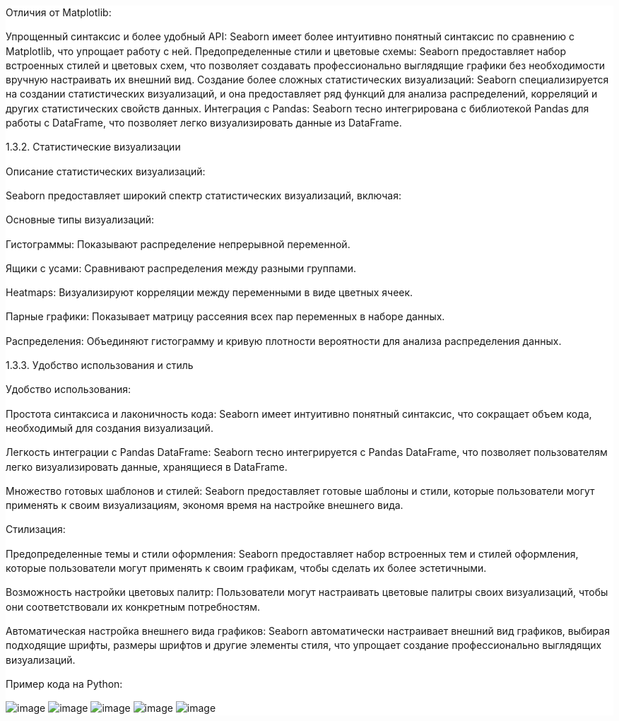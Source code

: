 Отличия от Matplotlib:

   Упрощенный синтаксис и более удобный API: Seaborn имеет более интуитивно понятный синтаксис по сравнению с Matplotlib, что упрощает работу с ней.
   Предопределенные стили и цветовые схемы: Seaborn предоставляет набор встроенных стилей и цветовых схем, что позволяет создавать профессионально выглядящие графики без необходимости вручную настраивать их внешний вид.
   Создание более сложных статистических визуализаций: Seaborn специализируется на создании статистических визуализаций, и она предоставляет ряд функций для анализа распределений, корреляций и других статистических свойств данных.
   Интеграция с Pandas: Seaborn тесно интегрирована с библиотекой Pandas для работы с DataFrame, что позволяет легко визуализировать данные из DataFrame.

1.3.2. Статистические визуализации

Описание статистических визуализаций:

   Seaborn предоставляет широкий спектр статистических визуализаций, включая:

Основные типы визуализаций:

   Гистограммы: Показывают распределение непрерывной переменной.
   
   Ящики с усами: Сравнивают распределения между разными группами.
   
   Heatmaps: Визуализируют корреляции между переменными в виде цветных ячеек.
   
   Парные графики: Показывает матрицу рассеяния всех пар переменных в наборе данных.
   
   Распределения: Объединяют гистограмму и кривую плотности вероятности для анализа распределения данных.

1.3.3. Удобство использования и стиль

Удобство использования:

   Простота синтаксиса и лаконичность кода: Seaborn имеет интуитивно понятный синтаксис, что сокращает объем кода, необходимый для создания визуализаций.
   
   Легкость интеграции с Pandas DataFrame: Seaborn тесно интегрируется с Pandas DataFrame, что позволяет пользователям легко визуализировать данные, хранящиеся в DataFrame.
   
   Множество готовых шаблонов и стилей: Seaborn предоставляет готовые шаблоны и стили, которые пользователи могут применять к своим визуализациям, экономя время на настройке внешнего вида.

Стилизация:

   Предопределенные темы и стили оформления: Seaborn предоставляет набор встроенных тем и стилей оформления, которые пользователи могут применять к своим графикам, чтобы сделать их более эстетичными.
   
   Возможность настройки цветовых палитр: Пользователи могут настраивать цветовые палитры своих визуализаций, чтобы они соответствовали их конкретным потребностям.
   
   Автоматическая настройка внешнего вида графиков: Seaborn автоматически настраивает внешний вид графиков, выбирая подходящие шрифты, размеры шрифтов и другие элементы стиля, что упрощает создание профессионально выглядящих визуализаций.

Пример кода на Python:
      
![image](https://github.com/user-attachments/assets/8d164d06-120b-455f-a16f-19ebbd325421)
![image](https://github.com/user-attachments/assets/143931dd-b6ef-4638-ac91-776f3fc1af5a)
![image](https://github.com/user-attachments/assets/a6e010cd-87ea-4913-b4e9-3dc8c9421308)
![image](https://github.com/user-attachments/assets/a60c075f-7a15-44e1-bd6a-bcfec9a708ee)
![image](https://github.com/user-attachments/assets/b6ce5294-dfd4-4214-a2f0-3aac43426b7a)
